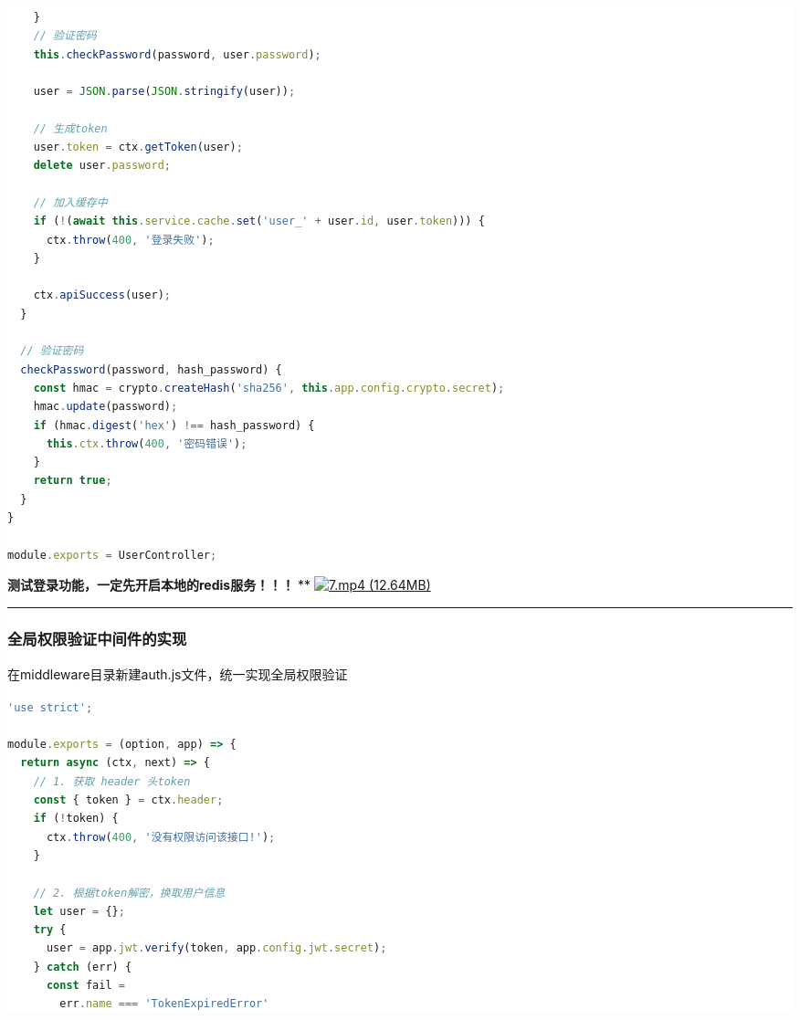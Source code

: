 ```javascript
    }
    // 验证密码
    this.checkPassword(password, user.password);

    user = JSON.parse(JSON.stringify(user));

    // 生成token
    user.token = ctx.getToken(user);
    delete user.password;

    // 加入缓存中
    if (!(await this.service.cache.set('user_' + user.id, user.token))) {
      ctx.throw(400, '登录失败');
    }

    ctx.apiSuccess(user);
  }

  // 验证密码
  checkPassword(password, hash_password) {
    const hmac = crypto.createHash('sha256', this.app.config.crypto.secret);
    hmac.update(password);
    if (hmac.digest('hex') !== hash_password) {
      this.ctx.throw(400, '密码错误');
    }
    return true;
  }
}

module.exports = UserController;


```

**测试登录功能，一定先开启本地的redis服务！！！**
**
[![7.mp4 (12.64MB)](https://gw.alipayobjects.com/mdn/prod_resou/afts/img/A*NNs6TKOR3isAAAAAAAAAAABkARQnAQ)]()



------

### 全局权限验证中间件的实现

在middleware目录新建auth.js文件，统一实现全局权限验证

```javascript
'use strict';

module.exports = (option, app) => {
  return async (ctx, next) => {
    // 1. 获取 header 头token
    const { token } = ctx.header;
    if (!token) {
      ctx.throw(400, '没有权限访问该接口!');
    }

    // 2. 根据token解密，换取用户信息
    let user = {};
    try {
      user = app.jwt.verify(token, app.config.jwt.secret);
    } catch (err) {
      const fail =
        err.name === 'TokenExpiredError'
```